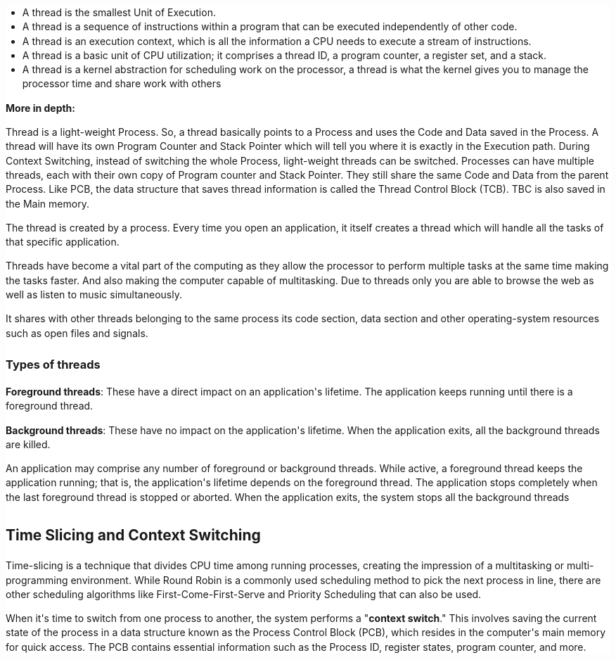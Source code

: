 - A thread is the smallest Unit of Execution.
- A thread is a sequence of instructions within a program that can be executed independently of other code. 
- A thread is an execution context, which is all the information a CPU needs to execute a stream of instructions. 
- A thread is a basic unit of CPU utilization; it comprises a thread ID, a program counter, a register set, and a stack. 
- A thread is a kernel abstraction for scheduling work on the processor, a thread is what the kernel gives you to manage the processor time and share work with others 

**More in depth:**

Thread is a light-weight Process. So, a thread basically points to a Process and uses the Code and Data saved in the Process. A thread will have its own Program Counter and Stack Pointer which will tell you where it is exactly in the Execution path. During Context Switching, instead of switching the whole Process, light-weight threads can be switched. Processes can have multiple threads, each with their own copy of Program counter and Stack Pointer. They still share the same Code and Data from the parent Process. Like PCB, the data structure that saves thread information is called the Thread Control Block (TCB). TBC is also saved in the Main memory. 

The thread is created by a process. Every time you open an application, it itself creates a thread which will handle all the tasks of that specific application. 

Threads have become a vital part of the computing as they allow the processor to perform multiple tasks at the same time making the tasks faster. And also making the computer capable of multitasking. Due to threads only you are able to browse the web as well as listen to music simultaneously. 

It shares with other threads belonging to the same process its code section, data section and other operating-system resources such as open files and signals.

### Types of threads 

**Foreground threads**: These have a direct impact on an application's lifetime. The application keeps running until there is a foreground thread. 

**Background threads**: These have no impact on the application's lifetime. When the application exits, all the background threads are killed. 

An application may comprise any number of foreground or background threads. While active, a foreground thread keeps the application running; that is, the application's lifetime depends on the foreground thread. The application stops completely when the last foreground thread is stopped or aborted. When the application exits, the system stops all the background threads

## Time Slicing and Context Switching

Time-slicing is a technique that divides CPU time among running processes, creating the impression of a multitasking or multi-programming environment. While Round Robin is a commonly used scheduling method to pick the next process in line, there are other scheduling algorithms like First-Come-First-Serve and Priority Scheduling that can also be used.

When it's time to switch from one process to another, the system performs a "**context switch**." This involves saving the current state of the process in a data structure known as the Process Control Block (PCB), which resides in the computer's main memory for quick access. The PCB contains essential information such as the Process ID, register states, program counter, and more.
